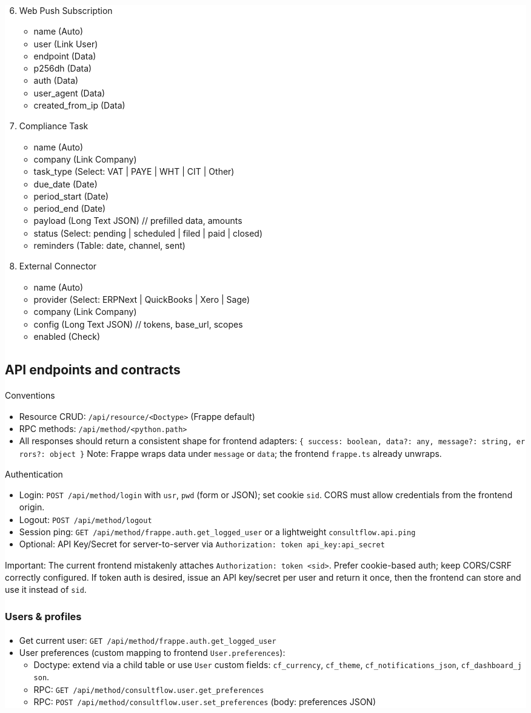 6) Web Push Subscription
   - name (Auto)
   - user (Link User)
   - endpoint (Data)
   - p256dh (Data)
   - auth (Data)
   - user_agent (Data)
   - created_from_ip (Data)

7) Compliance Task
   - name (Auto)
   - company (Link Company)
   - task_type (Select: VAT | PAYE | WHT | CIT | Other)
   - due_date (Date)
   - period_start (Date)
   - period_end (Date)
   - payload (Long Text JSON) // prefilled data, amounts
   - status (Select: pending | scheduled | filed | paid | closed)
   - reminders (Table: date, channel, sent)

8) External Connector
   - name (Auto)
   - provider (Select: ERPNext | QuickBooks | Xero | Sage)
   - company (Link Company)
   - config (Long Text JSON) // tokens, base_url, scopes
   - enabled (Check)


## API endpoints and contracts

Conventions
- Resource CRUD: `/api/resource/<Doctype>` (Frappe default)
- RPC methods: `/api/method/<python.path>`
- All responses should return a consistent shape for frontend adapters:
  `{ success: boolean, data?: any, message?: string, errors?: object }`
  Note: Frappe wraps data under `message` or `data`; the frontend `frappe.ts` already unwraps.

Authentication
- Login: `POST /api/method/login` with `usr`, `pwd` (form or JSON); set cookie `sid`. CORS must allow credentials from the frontend origin.
- Logout: `POST /api/method/logout`
- Session ping: `GET /api/method/frappe.auth.get_logged_user` or a lightweight `consultflow.api.ping`
- Optional: API Key/Secret for server-to-server via `Authorization: token api_key:api_secret`

Important: The current frontend mistakenly attaches `Authorization: token <sid>`. Prefer cookie-based auth; keep CORS/CSRF correctly configured. If token auth is desired, issue an API key/secret per user and return it once, then the frontend can store and use it instead of `sid`.


### Users & profiles

- Get current user: `GET /api/method/frappe.auth.get_logged_user`
- User preferences (custom mapping to frontend `User.preferences`):
  - Doctype: extend via a child table or use `User` custom fields: `cf_currency`, `cf_theme`, `cf_notifications_json`, `cf_dashboard_json`.
  - RPC: `GET /api/method/consultflow.user.get_preferences`
  - RPC: `POST /api/method/consultflow.user.set_preferences` (body: preferences JSON)
